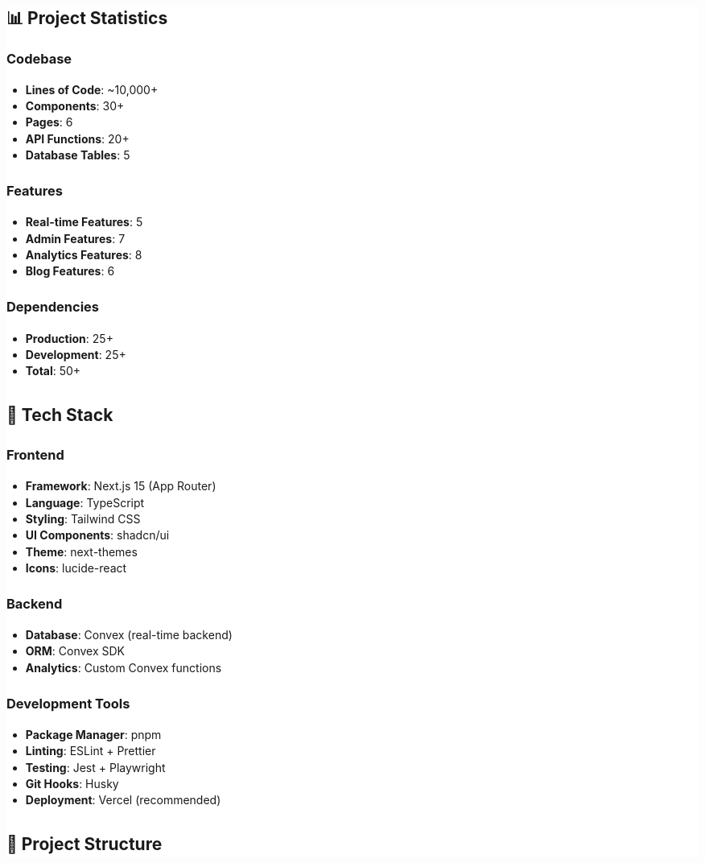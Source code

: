 ## 📊 Project Statistics

### Codebase

- **Lines of Code**: ~10,000+
- **Components**: 30+
- **Pages**: 6
- **API Functions**: 20+
- **Database Tables**: 5

### Features

- **Real-time Features**: 5
- **Admin Features**: 7
- **Analytics Features**: 8
- **Blog Features**: 6

### Dependencies

- **Production**: 25+
- **Development**: 25+
- **Total**: 50+

## 🚀 Tech Stack

### Frontend

- **Framework**: Next.js 15 (App Router)
- **Language**: TypeScript
- **Styling**: Tailwind CSS
- **UI Components**: shadcn/ui
- **Theme**: next-themes
- **Icons**: lucide-react

### Backend

- **Database**: Convex (real-time backend)
- **ORM**: Convex SDK
- **Analytics**: Custom Convex functions

### Development Tools

- **Package Manager**: pnpm
- **Linting**: ESLint + Prettier
- **Testing**: Jest + Playwright
- **Git Hooks**: Husky
- **Deployment**: Vercel (recommended)

## 📁 Project Structure
